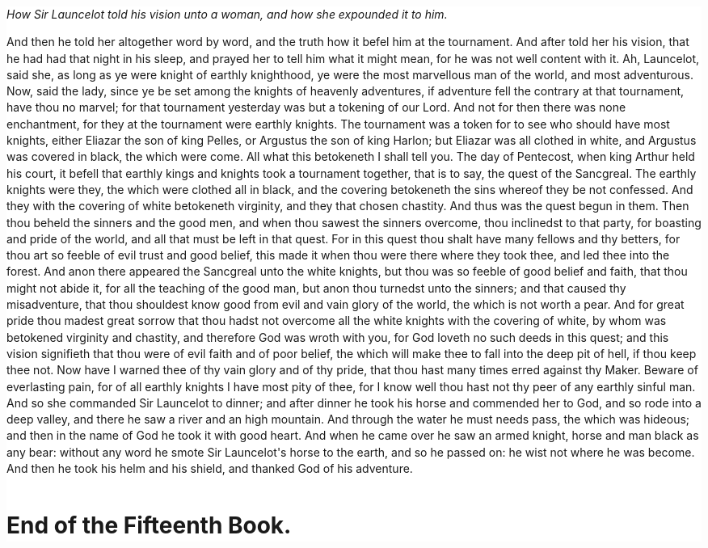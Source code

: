 _How Sir Launcelot told his vision unto a woman, and how she expounded
it to him._

And then he told her altogether word by word, and the truth how it
befel him at the tournament. And after told her his vision, that he had
had that night in his sleep, and prayed her to tell him what it might
mean, for he was not well content with it. Ah, Launcelot, said she, as
long as ye were knight of earthly knighthood, ye were the most
marvellous man of the world, and most adventurous. Now, said the lady,
since ye be set among the knights of heavenly adventures, if adventure
fell the contrary at that tournament, have thou no marvel; for that
tournament yesterday was but a tokening of our Lord. And not for then
there was none enchantment, for they at the tournament were earthly
knights. The tournament was a token for to see who should have most
knights, either Eliazar the son of king Pelles, or Argustus the son of
king Harlon; but Eliazar was all clothed in white, and Argustus was
covered in black, the which were come. All what this betokeneth I shall
tell you. The day of Pentecost, when king Arthur held his court, it
befell that earthly kings and knights took a tournament together, that
is to say, the quest of the Sancgreal. The earthly knights were they,
the which were clothed all in black, and the covering betokeneth the
sins whereof they be not confessed. And they with the covering of white
betokeneth virginity, and they that chosen chastity. And thus was the
quest begun in them. Then thou beheld the sinners and the good men, and
when thou sawest the sinners overcome, thou inclinedst to that party,
for boasting and pride of the world, and all that must be left in that
quest. For in this quest thou shalt have many fellows and thy betters,
for thou art so feeble of evil trust and good belief, this made it when
thou were there where they took thee, and led thee into the forest. And
anon there appeared the Sancgreal unto the white knights, but thou was
so feeble of good belief and faith, that thou might not abide it, for
all the teaching of the good man, but anon thou turnedst unto the
sinners; and that caused thy misadventure, that thou shouldest know
good from evil and vain glory of the world, the which is not worth a
pear. And for great pride thou madest great sorrow that thou hadst not
overcome all the white knights with the covering of white, by whom was
betokened virginity and chastity, and therefore God was wroth with you,
for God loveth no such deeds in this quest; and this vision signifieth
that thou were of evil faith and of poor belief, the which will make
thee to fall into the deep pit of hell, if thou keep thee not. Now have
I warned thee of thy vain glory and of thy pride, that thou hast many
times erred against thy Maker. Beware of everlasting pain, for of all
earthly knights I have most pity of thee, for I know well thou hast not
thy peer of any earthly sinful man. And so she commanded Sir Launcelot
to dinner; and after dinner he took his horse and commended her to God,
and so rode into a deep valley, and there he saw a river and an high
mountain. And through the water he must needs pass, the which was
hideous; and then in the name of God he took it with good heart. And
when he came over he saw an armed knight, horse and man black as any
bear: without any word he smote Sir Launcelot's horse to the earth, and
so he passed on: he wist not where he was become. And then he took his
helm and his shield, and thanked God of his adventure.


End of the Fifteenth Book.
==========================
